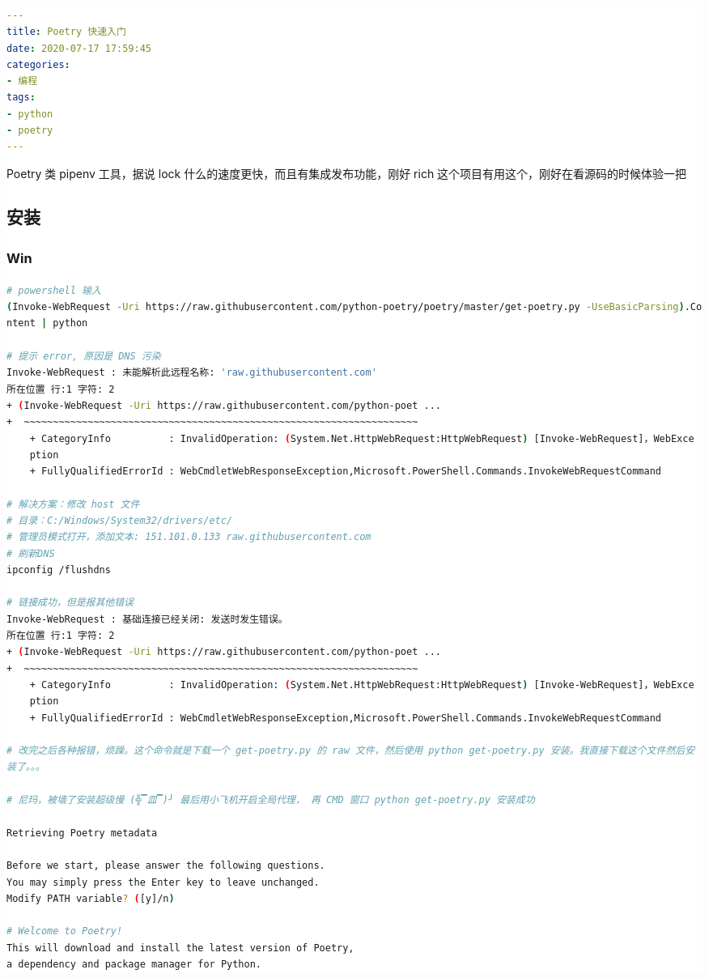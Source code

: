 ```yaml
---
title: Poetry 快速入门
date: 2020-07-17 17:59:45
categories:
- 编程
tags:
- python
- poetry
---
```


Poetry 类 pipenv 工具，据说 lock 什么的速度更快，而且有集成发布功能，刚好 rich 这个项目有用这个，刚好在看源码的时候体验一把

## 安装

### Win

```bash
# powershell 输入
(Invoke-WebRequest -Uri https://raw.githubusercontent.com/python-poetry/poetry/master/get-poetry.py -UseBasicParsing).Content | python

# 提示 error, 原因是 DNS 污染
Invoke-WebRequest : 未能解析此远程名称: 'raw.githubusercontent.com'
所在位置 行:1 字符: 2
+ (Invoke-WebRequest -Uri https://raw.githubusercontent.com/python-poet ...
+  ~~~~~~~~~~~~~~~~~~~~~~~~~~~~~~~~~~~~~~~~~~~~~~~~~~~~~~~~~~~~~~~~~~~~
    + CategoryInfo          : InvalidOperation: (System.Net.HttpWebRequest:HttpWebRequest) [Invoke-WebRequest]，WebExce
    ption
    + FullyQualifiedErrorId : WebCmdletWebResponseException,Microsoft.PowerShell.Commands.InvokeWebRequestCommand

# 解决方案：修改 host 文件
# 目录：C:/Windows/System32/drivers/etc/
# 管理员模式打开，添加文本: 151.101.0.133 raw.githubusercontent.com
# 刷新DNS
ipconfig /flushdns

# 链接成功，但是报其他错误
Invoke-WebRequest : 基础连接已经关闭: 发送时发生错误。
所在位置 行:1 字符: 2
+ (Invoke-WebRequest -Uri https://raw.githubusercontent.com/python-poet ...
+  ~~~~~~~~~~~~~~~~~~~~~~~~~~~~~~~~~~~~~~~~~~~~~~~~~~~~~~~~~~~~~~~~~~~~
    + CategoryInfo          : InvalidOperation: (System.Net.HttpWebRequest:HttpWebRequest) [Invoke-WebRequest]，WebExce
    ption
    + FullyQualifiedErrorId : WebCmdletWebResponseException,Microsoft.PowerShell.Commands.InvokeWebRequestCommand

# 改完之后各种报错，烦躁。这个命令就是下载一个 get-poetry.py 的 raw 文件，然后使用 python get-poetry.py 安装。我直接下载这个文件然后安装了。。。

# 尼玛，被墙了安装超级慢 (╬▔皿▔)╯ 最后用小飞机开启全局代理， 再 CMD 窗口 python get-poetry.py 安装成功

Retrieving Poetry metadata

Before we start, please answer the following questions.
You may simply press the Enter key to leave unchanged.
Modify PATH variable? ([y]/n)

# Welcome to Poetry!
This will download and install the latest version of Poetry,
a dependency and package manager for Python.
```